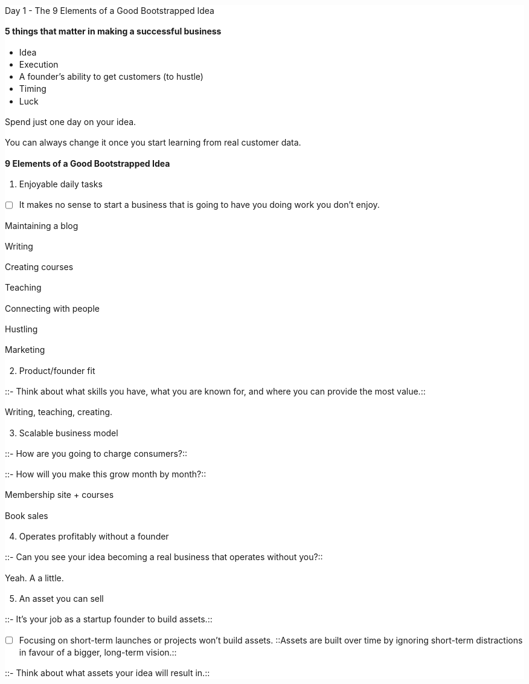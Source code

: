 Day 1 - The 9 Elements of a Good Bootstrapped Idea

**5 things that matter in making a successful business**

- Idea
- Execution
- A founder’s ability to get customers (to hustle)
- Timing
- Luck

Spend just one day on your idea.

You can always change it once you start learning from real customer data.

**9 Elements of a Good Bootstrapped Idea**

1. Enjoyable daily tasks
- [ ] It makes no sense to start a business that is going to have you doing work you don’t enjoy.

Maintaining a blog

Writing

Creating courses

Teaching

Connecting with people

Hustling

Marketing

2. Product/founder fit

::- Think about what skills you have, what you are known for, and where you can provide the most value.::

Writing, teaching, creating.

3. Scalable business model

::- How are you going to charge consumers?::

::- How will you make this grow month by month?::

Membership site + courses

Book sales

4. Operates profitably without a founder

::- Can you see your idea becoming a real business that operates without you?::

Yeah. A a little.

5. An asset you can sell

::- It’s your job as a startup founder to build assets.::

- [ ] Focusing on short-term launches or projects won’t build assets. ::Assets are built over time by ignoring short-term distractions in favour of a bigger, long-term vision.::

::- Think about what assets your idea will result in.::
